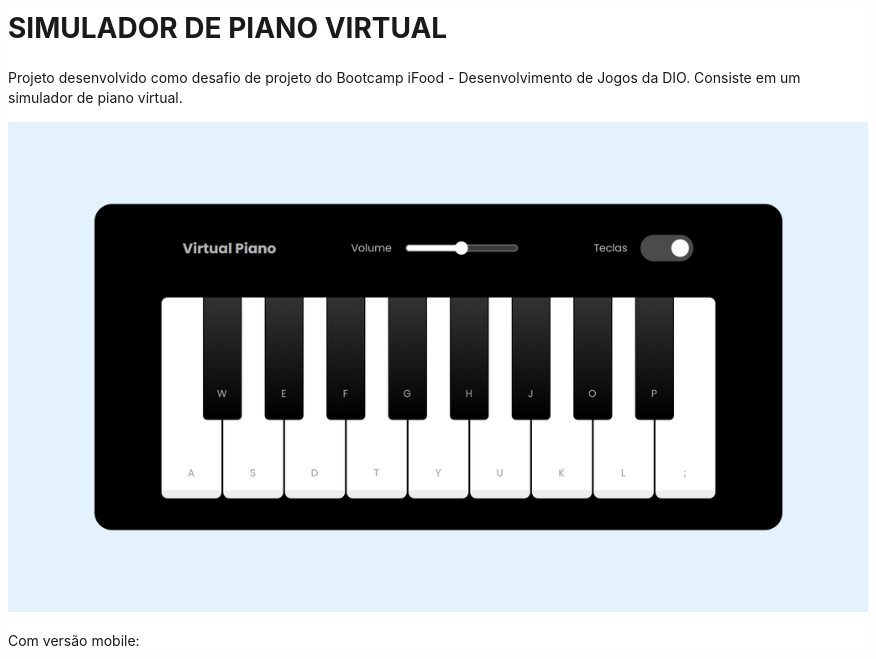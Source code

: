 # SIMULADOR DE PIANO VIRTUAL

Projeto desenvolvido como desafio de projeto do Bootcamp iFood - Desenvolvimento de Jogos da DIO.
Consiste em um simulador de piano virtual.

<p>
    <img src="./src/images/screenshots/screenshot-desktop.png" width="100%">
</p>

Com versão mobile: 
<p>